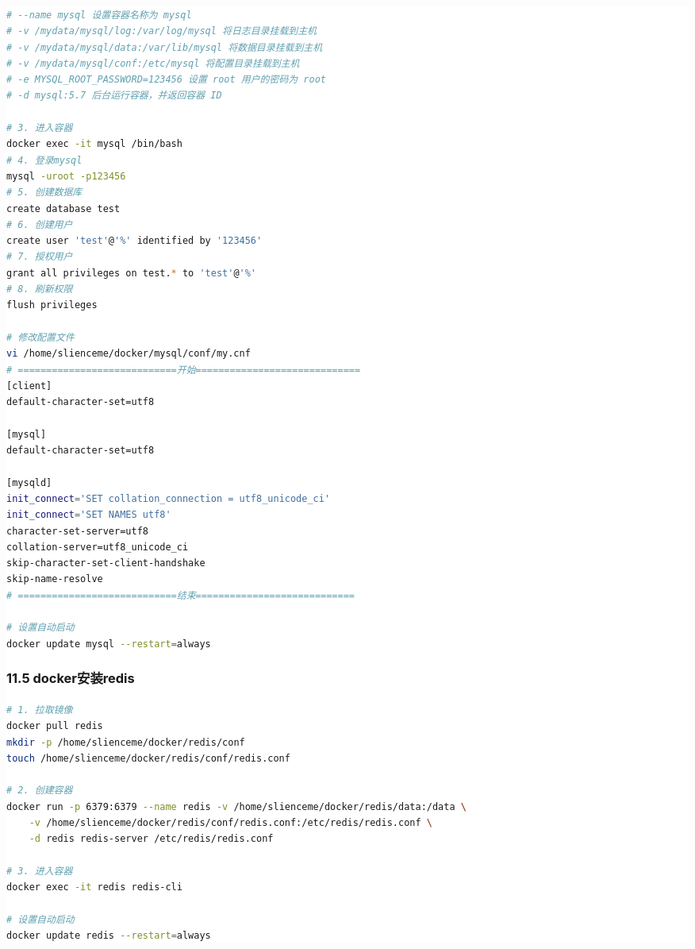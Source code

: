```bash
# --name mysql 设置容器名称为 mysql
# -v /mydata/mysql/log:/var/log/mysql 将日志目录挂载到主机
# -v /mydata/mysql/data:/var/lib/mysql 将数据目录挂载到主机
# -v /mydata/mysql/conf:/etc/mysql 将配置目录挂载到主机
# -e MYSQL_ROOT_PASSWORD=123456 设置 root 用户的密码为 root
# -d mysql:5.7 后台运行容器，并返回容器 ID

# 3. 进入容器
docker exec -it mysql /bin/bash
# 4. 登录mysql
mysql -uroot -p123456
# 5. 创建数据库
create database test
# 6. 创建用户
create user 'test'@'%' identified by '123456'
# 7. 授权用户
grant all privileges on test.* to 'test'@'%'
# 8. 刷新权限
flush privileges

# 修改配置文件
vi /home/slienceme/docker/mysql/conf/my.cnf
# ============================开始=============================
[client]
default-character-set=utf8

[mysql]
default-character-set=utf8

[mysqld]
init_connect='SET collation_connection = utf8_unicode_ci'
init_connect='SET NAMES utf8'
character-set-server=utf8
collation-server=utf8_unicode_ci
skip-character-set-client-handshake
skip-name-resolve
# ============================结束============================

# 设置自动启动
docker update mysql --restart=always 
```
### 11.5 docker安装redis
```bash
# 1. 拉取镜像
docker pull redis
mkdir -p /home/slienceme/docker/redis/conf
touch /home/slienceme/docker/redis/conf/redis.conf

# 2. 创建容器
docker run -p 6379:6379 --name redis -v /home/slienceme/docker/redis/data:/data \
    -v /home/slienceme/docker/redis/conf/redis.conf:/etc/redis/redis.conf \
    -d redis redis-server /etc/redis/redis.conf
    
# 3. 进入容器
docker exec -it redis redis-cli

# 设置自动启动
docker update redis --restart=always
```
